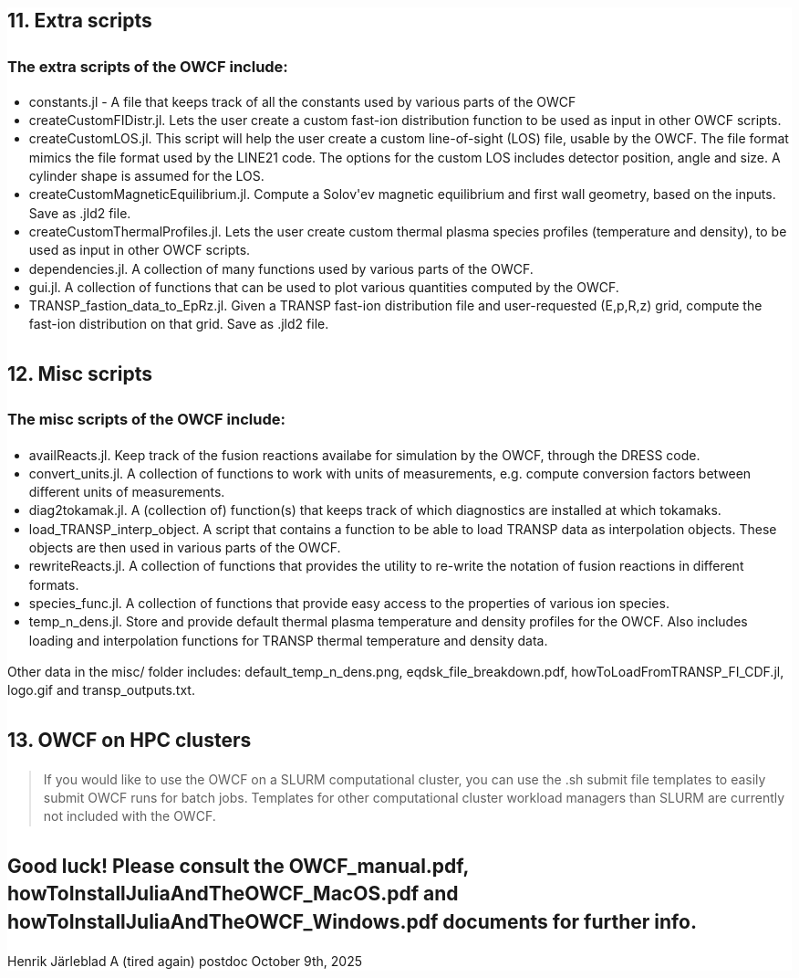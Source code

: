 ## 11. Extra scripts
### The extra scripts of the OWCF include:  
- constants.jl - A file that keeps track of all the constants used by various parts of the OWCF
- createCustomFIDistr.jl. Lets the user create a custom fast-ion distribution function to be used as input in other OWCF scripts.
- createCustomLOS.jl. This script will help the user create a custom line-of-sight (LOS) file, usable by the OWCF. The file format mimics the file format used by the LINE21 code. The options for the custom LOS includes detector position, angle and size. A cylinder shape is assumed for the LOS.
- createCustomMagneticEquilibrium.jl. Compute a Solov'ev magnetic equilibrium and first wall geometry, based on the inputs. Save as .jld2 file.
- createCustomThermalProfiles.jl. Lets the user create custom thermal plasma species profiles (temperature and density), to be used as input in other OWCF scripts.
- dependencies.jl. A collection of many functions used by various parts of the OWCF.
- gui.jl. A collection of functions that can be used to plot various quantities computed by the OWCF.
- TRANSP_fastion_data_to_EpRz.jl. Given a TRANSP fast-ion distribution file and user-requested (E,p,R,z) grid, compute the fast-ion distribution on that grid. Save as .jld2 file.

## 12. Misc scripts
### The misc scripts of the OWCF include:
- availReacts.jl. Keep track of the fusion reactions availabe for simulation by the OWCF, through the DRESS code.
- convert_units.jl. A collection of functions to work with units of measurements, e.g. compute conversion factors between different units of measurements.
- diag2tokamak.jl. A (collection of) function(s) that keeps track of which diagnostics are installed at which tokamaks.
- load_TRANSP_interp_object. A script that contains a function to be able to load TRANSP data as interpolation objects. These objects are then used in various parts of the OWCF.
- rewriteReacts.jl. A collection of functions that provides the utility to re-write the notation of fusion reactions in different formats.  
- species_func.jl. A collection of functions that provide easy access to the properties of various ion species.  
- temp_n_dens.jl. Store and provide default thermal plasma temperature and density profiles for the OWCF. Also includes loading and interpolation functions for TRANSP thermal temperature and density data.  

Other data in the misc/ folder includes: default_temp_n_dens.png, eqdsk_file_breakdown.pdf, howToLoadFromTRANSP_FI_CDF.jl, logo.gif and transp_outputs.txt.

## 13. OWCF on HPC clusters
> If you would like to use the OWCF on a SLURM computational cluster, you can use the .sh submit file templates to easily submit OWCF runs for batch jobs. Templates for other computational cluster workload managers than SLURM are currently not included with the OWCF.

## Good luck! Please consult the OWCF_manual.pdf, howToInstallJuliaAndTheOWCF_MacOS.pdf and howToInstallJuliaAndTheOWCF_Windows.pdf documents for further info.

Henrik Järleblad
A (tired again) postdoc
October 9th, 2025